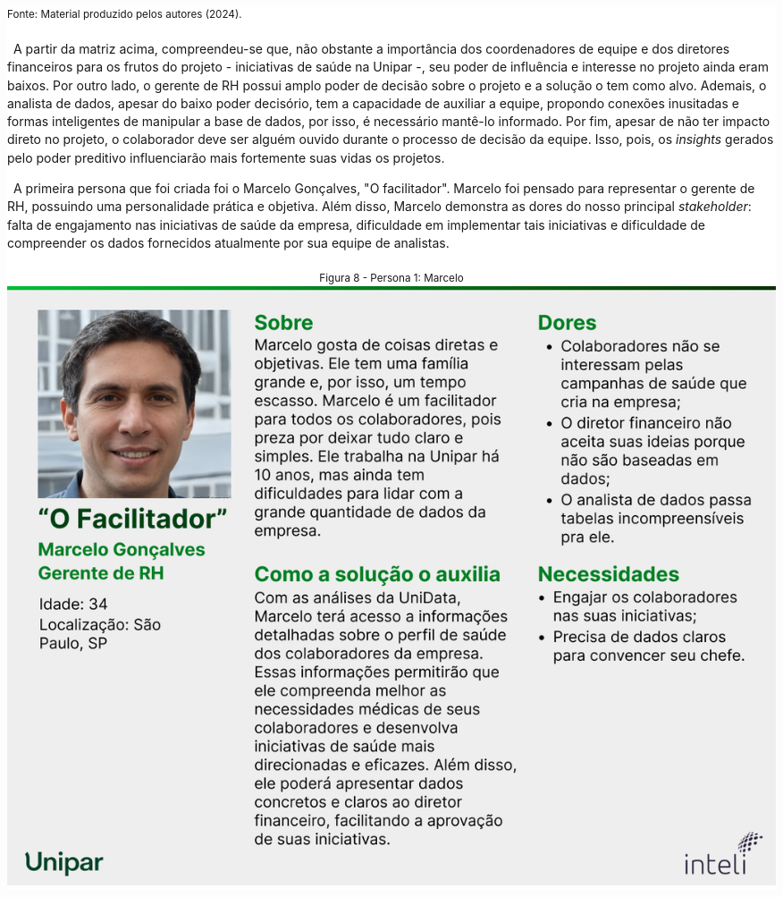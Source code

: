   <sup>Fonte: Material produzido pelos autores (2024).</sup>
</div>

&ensp;A partir da matriz acima, compreendeu-se que, não obstante a importância dos coordenadores de equipe e dos diretores financeiros para os frutos do projeto - iniciativas de saúde na Unipar -, seu poder de influência e interesse no projeto ainda eram baixos. Por outro lado, o gerente de RH possui amplo poder de decisão sobre o projeto e a solução o tem como alvo. Ademais, o analista de dados, apesar do baixo poder decisório, tem a capacidade de auxiliar a equipe, propondo conexões inusitadas e formas inteligentes de manipular a base de dados, por isso, é necessário mantê-lo informado. Por fim, apesar de não ter impacto direto no projeto, o colaborador deve ser alguém ouvido durante o processo de decisão da equipe. Isso, pois, os *insights* gerados pelo poder preditivo influenciarão mais fortemente suas vidas os projetos. 

&ensp;A primeira persona que foi criada foi o Marcelo Gonçalves, "O facilitador". Marcelo foi pensado para representar o gerente de RH, possuindo uma personalidade prática e objetiva. Além disso, Marcelo demonstra as dores do nosso principal *stakeholder*: falta de engajamento nas iniciativas de saúde da empresa, dificuldade em implementar tais iniciativas e dificuldade de compreender os dados fornecidos atualmente por sua equipe de analistas. 

<div align="center">
  <sub>Figura 8 - Persona 1: Marcelo</sub>

  <img src="../assets/documentation/section4/4.1.6_personas/marcelo.png" alt="Persona do Marcelo" border="0">
